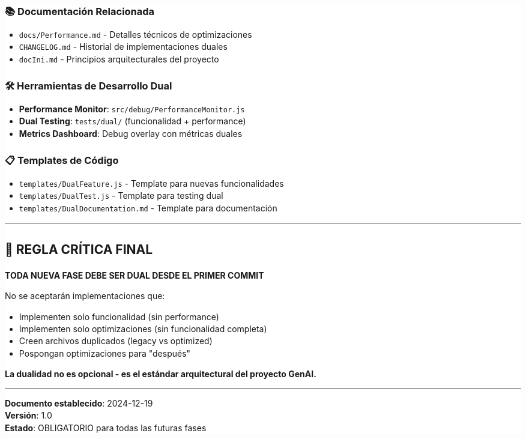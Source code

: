 ### 📚 Documentación Relacionada
- `docs/Performance.md` - Detalles técnicos de optimizaciones
- `CHANGELOG.md` - Historial de implementaciones duales
- `docIni.md` - Principios arquitecturales del proyecto

### 🛠️ Herramientas de Desarrollo Dual
- **Performance Monitor**: `src/debug/PerformanceMonitor.js`
- **Dual Testing**: `tests/dual/` (funcionalidad + performance)
- **Metrics Dashboard**: Debug overlay con métricas duales

### 📋 Templates de Código
- `templates/DualFeature.js` - Template para nuevas funcionalidades
- `templates/DualTest.js` - Template para testing dual
- `templates/DualDocumentation.md` - Template para documentación

---

## 🚨 REGLA CRÍTICA FINAL

**TODA NUEVA FASE DEBE SER DUAL DESDE EL PRIMER COMMIT**

No se aceptarán implementaciones que:
- Implementen solo funcionalidad (sin performance)
- Implementen solo optimizaciones (sin funcionalidad completa)
- Creen archivos duplicados (legacy vs optimized)
- Pospongan optimizaciones para "después"

**La dualidad no es opcional - es el estándar arquitectural del proyecto GenAI.**

---

**Documento establecido**: 2024-12-19  
**Versión**: 1.0  
**Estado**: OBLIGATORIO para todas las futuras fases 